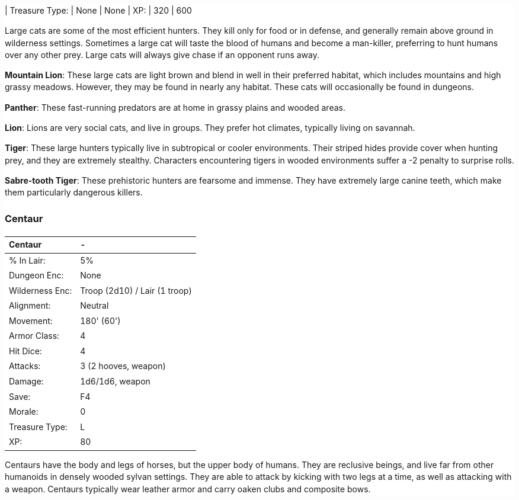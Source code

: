 | Treasure Type:          | None                            | None
| XP:                     | 320                             | 600

Large cats are some of the most efficient hunters. They kill only for food or in defense, and generally remain above ground in wilderness settings. Sometimes a large cat will taste the blood of humans and become a man-killer, preferring to hunt humans over any other prey. Large cats will always give chase if an opponent runs away.

**Mountain Lion**: These large cats are light brown and blend in well in their preferred habitat, which includes mountains and high grassy meadows. However, they may be found in nearly any habitat. These cats will occasionally be found in dungeons.

**Panther**: These fast-running predators are at home in grassy plains and wooded areas.

**Lion**: Lions are very social cats, and live in groups. They prefer hot climates, typically living on savannah.

**Tiger**: These large hunters typically live in subtropical or cooler environments. Their striped hides provide cover when hunting prey, and they are extremely stealthy. Characters encountering tigers in wooded environments suffer a -2 penalty to surprise rolls.

**Sabre-tooth Tiger**: These prehistoric hunters are fearsome and immense. They have extremely large canine teeth, which make them particularly dangerous killers.


### Centaur

| Centaur         | -
| :-------------- | :------------------------------
| % In Lair:      | 5%
| Dungeon Enc:    | None
| Wilderness Enc: | Troop (2d10) / Lair (1 troop)
| Alignment:      | Neutral
| Movement:       | 180' (60')
| Armor Class:    | 4
| Hit Dice:       | 4
| Attacks:        | 3 (2 hooves, weapon)
| Damage:         | 1d6/1d6, weapon
| Save:           | F4
| Morale:         | 0
| Treasure Type:  | L
| XP:             | 80

Centaurs have the body and legs of horses, but the upper body of humans. They are reclusive beings, and live far from other humanoids in densely wooded sylvan settings. They are able to attack by kicking with two legs at a time, as well as attacking with a weapon. Centaurs typically wear leather armor and carry oaken clubs and composite bows.
